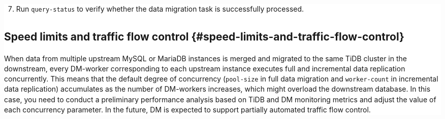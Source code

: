 7.  Run `query-status` to verify whether the data migration task is successfully processed.

## Speed limits and traffic flow control {#speed-limits-and-traffic-flow-control}

When data from multiple upstream MySQL or MariaDB instances is merged and migrated to the same TiDB cluster in the downstream, every DM-worker corresponding to each upstream instance executes full and incremental data replication concurrently. This means that the default degree of concurrency (`pool-size` in full data migration and `worker-count` in incremental data replication) accumulates as the number of DM-workers increases, which might overload the downstream database. In this case, you need to conduct a preliminary performance analysis based on TiDB and DM monitoring metrics and adjust the value of each concurrency parameter. In the future, DM is expected to support partially automated traffic flow control.
